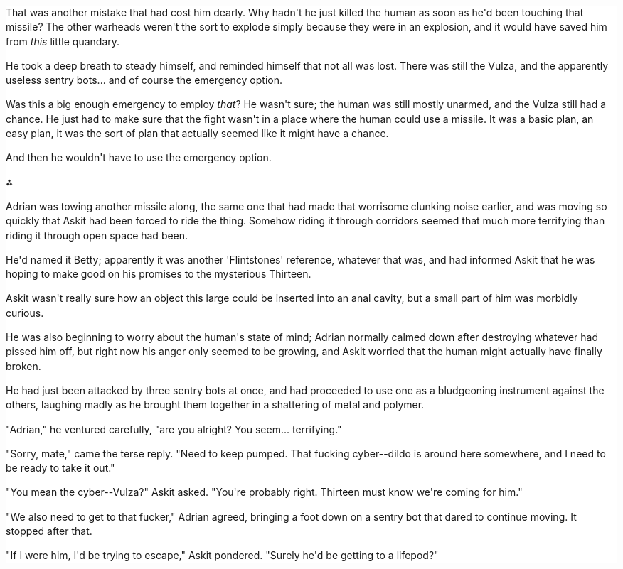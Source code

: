 That was another mistake that had cost him dearly. Why hadn\'t he just
killed the human as soon as he\'d been touching that missile? The other
warheads weren\'t the sort to explode simply because they were in an
explosion, and it would have saved him from *this* little quandary.

He took a deep breath to steady himself, and reminded himself that not
all was lost. There was still the Vulza, and the apparently useless
sentry bots... and of course the emergency option.

Was this a big enough emergency to employ *that*? He wasn\'t sure; the
human was still mostly unarmed, and the Vulza still had a chance. He
just had to make sure that the fight wasn\'t in a place where the human
could use a missile. It was a basic plan, an easy plan, it was the sort
of plan that actually seemed like it might have a chance.

And then he wouldn\'t have to use the emergency option.

⁂

Adrian was towing another missile along, the same one that had made that
worrisome clunking noise earlier, and was moving so quickly that Askit
had been forced to ride the thing. Somehow riding it through corridors
seemed that much more terrifying than riding it through open space had
been.

He\'d named it Betty; apparently it was another \'Flintstones\'
reference, whatever that was, and had informed Askit that he was hoping
to make good on his promises to the mysterious Thirteen.

Askit wasn\'t really sure how an object this large could be inserted
into an anal cavity, but a small part of him was morbidly curious.

He was also beginning to worry about the human\'s state of mind; Adrian
normally calmed down after destroying whatever had pissed him off, but
right now his anger only seemed to be growing, and Askit worried that
the human might actually have finally broken.

He had just been attacked by three sentry bots at once, and had
proceeded to use one as a bludgeoning instrument against the others,
laughing madly as he brought them together in a shattering of metal and
polymer.

"Adrian," he ventured carefully, "are you alright? You seem...
terrifying."

"Sorry, mate," came the terse reply. "Need to keep pumped. That fucking
cyber--dildo is around here somewhere, and I need to be ready to take it
out."

"You mean the cyber--Vulza?" Askit asked. "You\'re probably right.
Thirteen must know we\'re coming for him."

"We also need to get to that fucker," Adrian agreed, bringing a foot
down on a sentry bot that dared to continue moving. It stopped after
that.

"If I were him, I\'d be trying to escape," Askit pondered. "Surely he\'d
be getting to a lifepod?"
